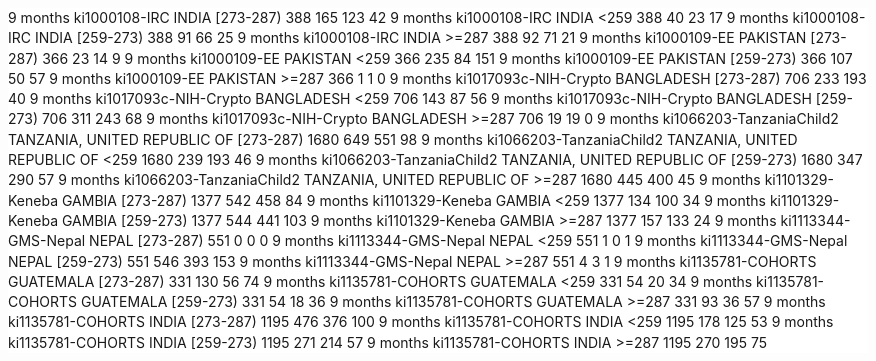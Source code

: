 9 months    ki1000108-IRC              INDIA                          [273-287)     388    165    123     42
9 months    ki1000108-IRC              INDIA                          <259          388     40     23     17
9 months    ki1000108-IRC              INDIA                          [259-273)     388     91     66     25
9 months    ki1000108-IRC              INDIA                          >=287         388     92     71     21
9 months    ki1000109-EE               PAKISTAN                       [273-287)     366     23     14      9
9 months    ki1000109-EE               PAKISTAN                       <259          366    235     84    151
9 months    ki1000109-EE               PAKISTAN                       [259-273)     366    107     50     57
9 months    ki1000109-EE               PAKISTAN                       >=287         366      1      1      0
9 months    ki1017093c-NIH-Crypto      BANGLADESH                     [273-287)     706    233    193     40
9 months    ki1017093c-NIH-Crypto      BANGLADESH                     <259          706    143     87     56
9 months    ki1017093c-NIH-Crypto      BANGLADESH                     [259-273)     706    311    243     68
9 months    ki1017093c-NIH-Crypto      BANGLADESH                     >=287         706     19     19      0
9 months    ki1066203-TanzaniaChild2   TANZANIA, UNITED REPUBLIC OF   [273-287)    1680    649    551     98
9 months    ki1066203-TanzaniaChild2   TANZANIA, UNITED REPUBLIC OF   <259         1680    239    193     46
9 months    ki1066203-TanzaniaChild2   TANZANIA, UNITED REPUBLIC OF   [259-273)    1680    347    290     57
9 months    ki1066203-TanzaniaChild2   TANZANIA, UNITED REPUBLIC OF   >=287        1680    445    400     45
9 months    ki1101329-Keneba           GAMBIA                         [273-287)    1377    542    458     84
9 months    ki1101329-Keneba           GAMBIA                         <259         1377    134    100     34
9 months    ki1101329-Keneba           GAMBIA                         [259-273)    1377    544    441    103
9 months    ki1101329-Keneba           GAMBIA                         >=287        1377    157    133     24
9 months    ki1113344-GMS-Nepal        NEPAL                          [273-287)     551      0      0      0
9 months    ki1113344-GMS-Nepal        NEPAL                          <259          551      1      0      1
9 months    ki1113344-GMS-Nepal        NEPAL                          [259-273)     551    546    393    153
9 months    ki1113344-GMS-Nepal        NEPAL                          >=287         551      4      3      1
9 months    ki1135781-COHORTS          GUATEMALA                      [273-287)     331    130     56     74
9 months    ki1135781-COHORTS          GUATEMALA                      <259          331     54     20     34
9 months    ki1135781-COHORTS          GUATEMALA                      [259-273)     331     54     18     36
9 months    ki1135781-COHORTS          GUATEMALA                      >=287         331     93     36     57
9 months    ki1135781-COHORTS          INDIA                          [273-287)    1195    476    376    100
9 months    ki1135781-COHORTS          INDIA                          <259         1195    178    125     53
9 months    ki1135781-COHORTS          INDIA                          [259-273)    1195    271    214     57
9 months    ki1135781-COHORTS          INDIA                          >=287        1195    270    195     75